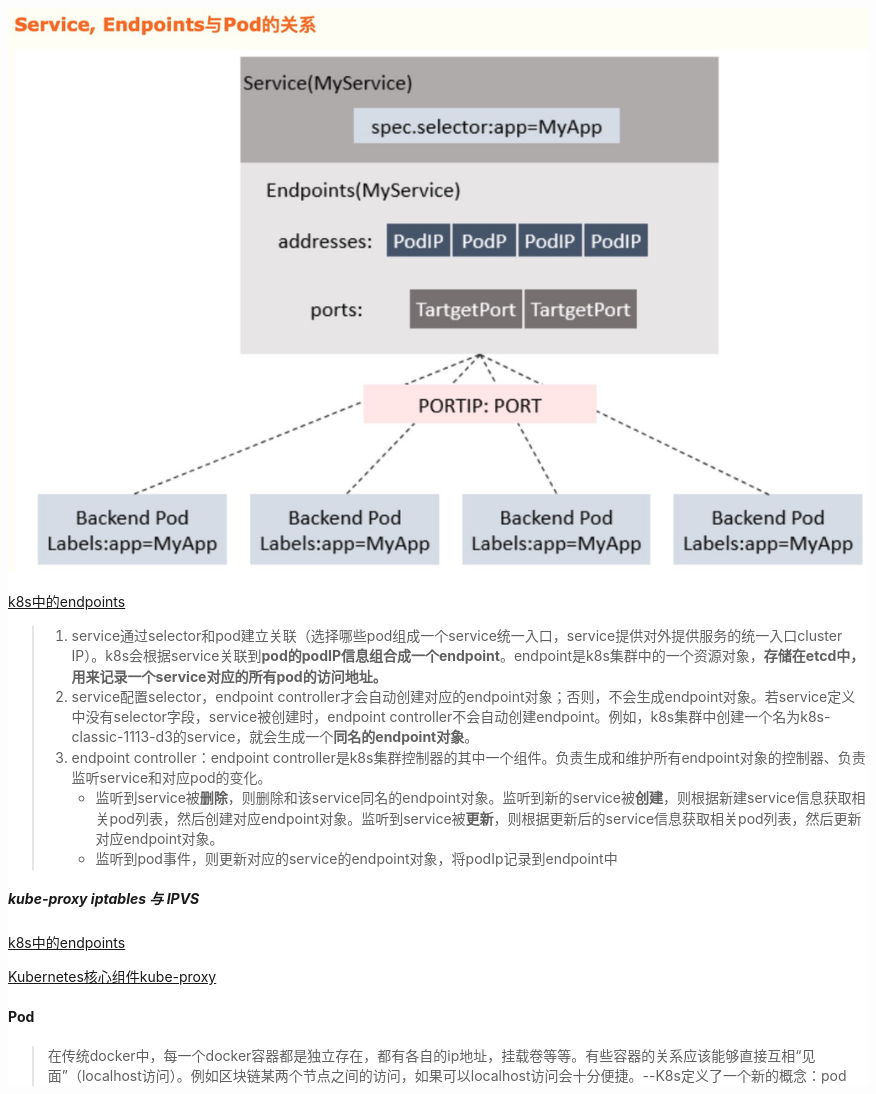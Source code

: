![](./images/K8s-service&pod关系图.png)

[k8s中的endpoints](https://blog.csdn.net/luanpeng825485697/article/details/84296765)

> 1. service通过selector和pod建立关联（选择哪些pod组成一个service统一入口，service提供对外提供服务的统一入口cluster IP）。k8s会根据service关联到**pod的podIP信息组合成一个endpoint**。endpoint是k8s集群中的一个资源对象，**存储在etcd中，用来记录一个service对应的所有pod的访问地址。**
> 2. service配置selector，endpoint controller才会自动创建对应的endpoint对象；否则，不会生成endpoint对象。若service定义中没有selector字段，service被创建时，endpoint controller不会自动创建endpoint。例如，k8s集群中创建一个名为k8s-classic-1113-d3的service，就会生成一个**同名的endpoint对象**。
> 3. endpoint controller：endpoint controller是k8s集群控制器的其中一个组件。负责生成和维护所有endpoint对象的控制器、负责监听service和对应pod的变化。
>    - 监听到service被**删除**，则删除和该service同名的endpoint对象。监听到新的service被**创建**，则根据新建service信息获取相关pod列表，然后创建对应endpoint对象。监听到service被**更新**，则根据更新后的service信息获取相关pod列表，然后更新对应endpoint对象。
>    - 监听到pod事件，则更新对应的service的endpoint对象，将podIp记录到endpoint中

##### kube-proxy iptables 与 IPVS

[k8s中的endpoints](https://blog.csdn.net/luanpeng825485697/article/details/84296765)

[Kubernetes核心组件kube-proxy](https://www.cnblogs.com/kevingrace/p/6655153.html)

#### Pod

> 在传统docker中，每一个docker容器都是独立存在，都有各自的ip地址，挂载卷等等。有些容器的关系应该能够直接互相“见面”（localhost访问）。例如区块链某两个节点之间的访问，如果可以localhost访问会十分便捷。--K8s定义了一个新的概念：pod
